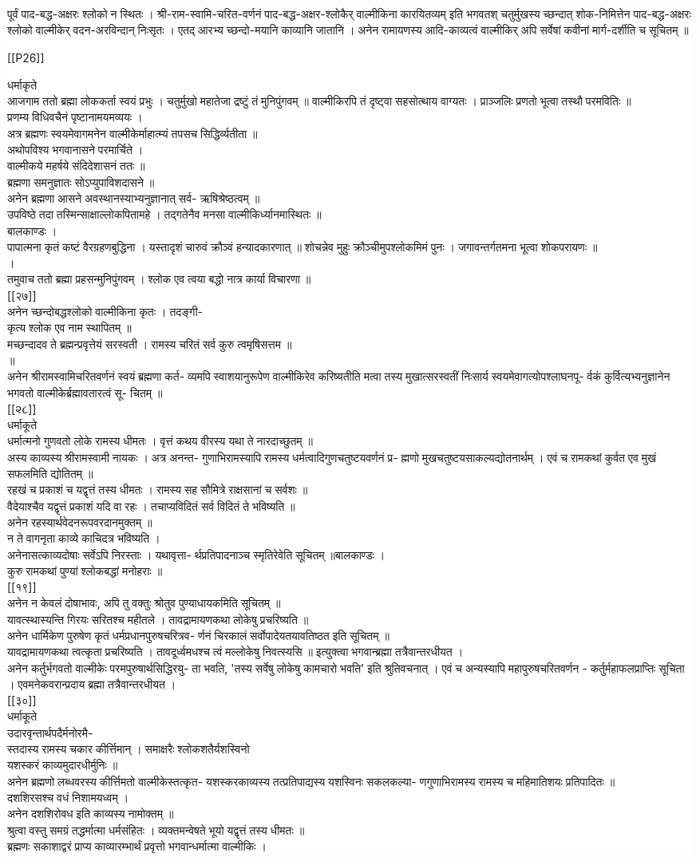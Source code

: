 पूर्वं पाद-बद्ध-अक्षरः श्लोको न स्थितः । श्री-राम-स्वामि-चरित-वर्णनं पाद-बद्ध-अक्षर-श्लोकैर् वाल्मीकिना कारयितव्यम् इति भगवतश् चतुर्मुखस्य च्छन्दात् शोक-निमित्तेन पाद-बद्ध-अक्षरः श्लोको वाल्मीकेर् वदन-अरविन्दान् निःसृतः । एतद् आरभ्य च्छन्दो-मयानि काव्यानि जातानि । अनेन रामायणस्य आदि-काव्यत्वं वाल्मीकिर् अपि सर्वेषां कवीनां मार्ग-दर्शीति च सूचितम् ॥

[[P26]]



धर्माकृते   
आजगाम ततो ब्रह्मा लोककर्ता स्वयं प्रभुः । चतुर्मुखो महातेजा द्रष्टुं तं मुनिपुंगवम् ॥ वाल्मीकिरपि तं दृष्ट्वा सहसोत्थाय वाग्यतः । प्राञ्जलिः प्रणतो भूत्वा तस्थौ परमवितिः ॥   
प्रणम्य विधिवचैनं पृष्टानामयमव्ययः ।   
अत्र ब्रह्मणः स्वयमेवागमनेन वाल्मीकेर्माहात्म्यं तपसच सिद्धिर्व्यतीता ॥   
अथोपविश्य भगवानासने परमार्चिते ।   
वाल्मीकये महर्षये संदिदेशासनं ततः ॥   
ब्रह्मणा समनुज्ञातः सोऽप्युपाविशदासने ॥   
अनेन ब्रह्मणा आसने अवस्थानस्याभ्यनुज्ञानात् सर्व- ऋषिश्रेष्ठत्वम् ॥   
उपविष्ठे तदा तस्मिन्साक्षाल्लोकपितामहे । तद्गतेनैव मनसा वाल्मीकिर्ध्यानमास्थितः ॥   
बालकाण्डः ।   
पापात्मना कृतं कष्टं वैरग्रहणबुद्धिना । यस्तादृशं चारुवं क्रौञ्वं हन्यादकारणात् ॥ शोचन्नेव मुहुः क्रौञ्चीमुपश्लोकमिमं पुनः । जगावन्तर्गतमना भूत्वा शोकपरायणः ॥   
।   
तमुवाच ततो ब्रह्मा प्रहसन्मुनिपुंगवम् । श्लोक एव त्वया बद्धो नात्र कार्या विचारणा ॥   
[[२७]]  
अनेन च्छन्दोबद्धश्लोको वाल्मीकिना कृतः । तदङ्गी-   
कृत्य श्लोक एव नाम स्थापितम् ॥   
मच्छन्दादव ते ब्रह्मन्प्रवृत्तेयं सरस्वती । रामस्य चरितं सर्व कुरु त्वमृषिसत्तम ॥   
॥   
अनेन श्रीरामस्वामिचरितवर्णनं स्वयं ब्रह्मणा कर्त- व्यमपि स्वाशयानुरूपेण वाल्मीकिरेव करिष्यतीति मत्वा तस्य मुखात्सरस्वतीं निःसार्य स्वयमेवागत्योपश्लाघनपू- र्वकं कुर्वित्यभ्यनुज्ञानेन भगवतो वाल्मीकेर्ब्रह्मावतारत्वं सू- चितम् ॥   
[[૨૮]]  
धर्माकूते   
धर्मात्मनो गुणवतो लोके रामस्य धीमतः । वृत्तं कथय वीरस्य यथा ते नारदाच्छुतम् ॥   
अस्य काव्यस्य श्रीरामस्वामी नायकः । अत्र अनन्त- गुणाभिरामस्यापि रामस्य धर्मत्वादिगुणचतुष्टयवर्णनं प्र- ह्मणो मुखचतुष्टयसाकल्यद्योतनार्थम् । एवं च रामकथां कुर्वत एव मुखं सफलमिति द्योतितम् ॥   
रहखं च प्रकाशं च यद्वृत्तं तस्य धीमतः । रामस्य सह सौमित्रे राक्षसानां च सर्वशः ॥   
वैदेयाश्चैव यद्वृत्तं प्रकाशं यदि वा रहः । तचाप्यविदितं सर्व विदितं ते भविष्यति ॥   
अनेन रहस्यार्थवेदनरूपवरदानमुक्तम् ॥   
न ते वागनृता काव्ये काचिदत्र भविष्यति ।   
अनेनासत्काव्यदोषाः सर्वेऽपि निरस्ताः । यथावृत्ता- र्थप्रतिपादनाञ्च स्मृतिरेवेति सूचितम् ॥बालकाण्डः ।   
कुरु रामकथां पुण्यां श्लोकबद्धां मनोहराः ॥   
[[१९]]  
अनेन न केवलं दोषाभावः, अपि तु वक्तुः श्रोतुव पुण्याधायकमिति सूचितम् ॥   
यावत्स्थास्यन्ति गिरयः सरितश्च महीतले । तावद्रामायणकथा लोकेषु प्रचरिष्यति ॥   
अनेन धार्मिकेण पुरुषेण कृतं धर्मप्रधानपुरुषचरित्रव- र्णनं चिरकालं सर्वोपादेयतयावतिष्ठत इति सूचितम् ॥   
यावद्रामायणकथा त्वत्कृता प्रचरिष्यति । तावदूर्ध्वमधश्च त्वं मल्लोकेषु निवत्स्यसि ॥ इत्युक्त्वा भगवान्ब्रह्मा तत्रैवान्तरधीयत ।   
अनेन कर्तुर्भगवतो वाल्मीकेः परमपुरुषार्थसिद्धिरयु- ता भवति, 'तस्य सर्वेषु लोकेषु कामचारो भवति' इति श्रुतिवचनात् । एवं च अन्यस्यापि महापुरुषचरितवर्णन - कर्तुर्महाफलप्राप्तिः सूचिता । एवमनेकवरान्प्रदाय ब्रह्मा तत्रैवान्तरधीयत ।   
[[३०]]  
धर्माकूते   
उदारवृन्तार्थपदैर्मनोरमै-   
स्तदास्य रामस्य चकार कीर्त्तिमान् । समाक्षरैः श्लोकशतैर्यशस्विनो   
यशस्करं काव्यमुदारधीर्मुनिः ॥   
अनेन ब्रह्मणो लब्धवरस्य कीर्त्तिमतो वाल्मीकेस्तत्कृत- यशस्करकाव्यस्य तत्प्रतिपाद्यस्य यशस्विनः सकलकल्या- णगुणाभिरामस्य रामस्य च महिमातिशयः प्रतिपादितः ॥   
दशशिरसश्च वधं निशामयध्वम् ।   
अनेन दशशिरोवध इति काव्यस्य नामोक्तम् ॥   
श्रुत्वा वस्तु समग्रं तद्धर्मात्मा धर्मसंहितः । व्यक्तमन्वेषते भूयो यद्वृत्तं तस्य धीमतः ॥   
ब्रह्मणः सकाशाद्वरं प्राप्य काव्यारम्भार्थं प्रवृत्तो भगवान्धर्मात्मा वाल्मीकिः ।   
